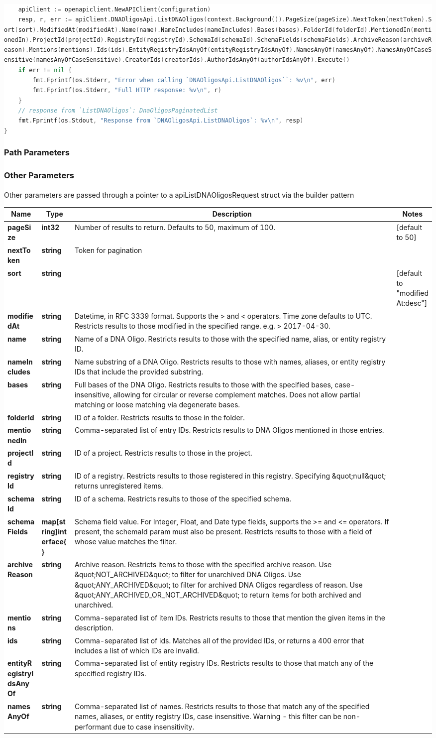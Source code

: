 ```go
    apiClient := openapiclient.NewAPIClient(configuration)
    resp, r, err := apiClient.DNAOligosApi.ListDNAOligos(context.Background()).PageSize(pageSize).NextToken(nextToken).Sort(sort).ModifiedAt(modifiedAt).Name(name).NameIncludes(nameIncludes).Bases(bases).FolderId(folderId).MentionedIn(mentionedIn).ProjectId(projectId).RegistryId(registryId).SchemaId(schemaId).SchemaFields(schemaFields).ArchiveReason(archiveReason).Mentions(mentions).Ids(ids).EntityRegistryIdsAnyOf(entityRegistryIdsAnyOf).NamesAnyOf(namesAnyOf).NamesAnyOfCaseSensitive(namesAnyOfCaseSensitive).CreatorIds(creatorIds).AuthorIdsAnyOf(authorIdsAnyOf).Execute()
    if err != nil {
        fmt.Fprintf(os.Stderr, "Error when calling `DNAOligosApi.ListDNAOligos``: %v\n", err)
        fmt.Fprintf(os.Stderr, "Full HTTP response: %v\n", r)
    }
    // response from `ListDNAOligos`: DnaOligosPaginatedList
    fmt.Fprintf(os.Stdout, "Response from `DNAOligosApi.ListDNAOligos`: %v\n", resp)
}
```

### Path Parameters



### Other Parameters

Other parameters are passed through a pointer to a apiListDNAOligosRequest struct via the builder pattern


Name | Type | Description  | Notes
------------- | ------------- | ------------- | -------------
 **pageSize** | **int32** | Number of results to return. Defaults to 50, maximum of 100.  | [default to 50]
 **nextToken** | **string** | Token for pagination | 
 **sort** | **string** |  | [default to &quot;modifiedAt:desc&quot;]
 **modifiedAt** | **string** | Datetime, in RFC 3339 format. Supports the &gt; and &lt; operators. Time zone defaults to UTC. Restricts results to those modified in the specified range. e.g. &gt; 2017-04-30.  | 
 **name** | **string** | Name of a DNA Oligo. Restricts results to those with the specified name, alias, or entity registry ID. | 
 **nameIncludes** | **string** | Name substring of a DNA Oligo. Restricts results to those with names, aliases, or entity registry IDs that include the provided substring. | 
 **bases** | **string** | Full bases of the DNA Oligo. Restricts results to those with the specified bases, case-insensitive, allowing for circular or reverse complement matches. Does not allow partial matching or loose matching via degenerate bases.  | 
 **folderId** | **string** | ID of a folder. Restricts results to those in the folder. | 
 **mentionedIn** | **string** | Comma-separated list of entry IDs. Restricts results to DNA Oligos mentioned in those entries.  | 
 **projectId** | **string** | ID of a project. Restricts results to those in the project. | 
 **registryId** | **string** | ID of a registry. Restricts results to those registered in this registry. Specifying \&quot;null\&quot; returns unregistered items.  | 
 **schemaId** | **string** | ID of a schema. Restricts results to those of the specified schema.  | 
 **schemaFields** | **map[string]interface{}** | Schema field value. For Integer, Float, and Date type fields, supports the &gt;&#x3D; and &lt;&#x3D; operators. If present, the schemaId param must also be present. Restricts results to those with a field of whose value matches the filter.  | 
 **archiveReason** | **string** | Archive reason. Restricts items to those with the specified archive reason. Use \&quot;NOT_ARCHIVED\&quot; to filter for unarchived DNA Oligos. Use \&quot;ANY_ARCHIVED\&quot; to filter for archived DNA Oligos regardless of reason. Use \&quot;ANY_ARCHIVED_OR_NOT_ARCHIVED\&quot; to return items for both archived and unarchived.  | 
 **mentions** | **string** | Comma-separated list of item IDs. Restricts results to those that mention the given items in the description.  | 
 **ids** | **string** | Comma-separated list of ids. Matches all of the provided IDs, or returns a 400 error that includes a list of which IDs are invalid.  | 
 **entityRegistryIdsAnyOf** | **string** | Comma-separated list of entity registry IDs. Restricts results to those that match any of the specified registry IDs.  | 
 **namesAnyOf** | **string** | Comma-separated list of names. Restricts results to those that match any of the specified names, aliases, or entity registry IDs, case insensitive.  Warning - this filter can be non-performant due to case insensitivity.  | 